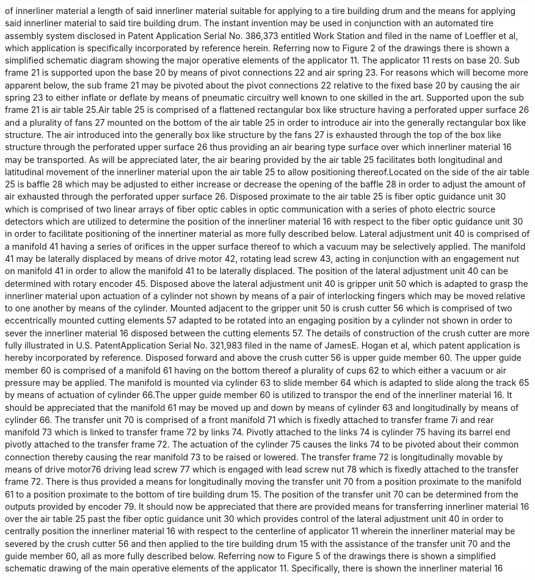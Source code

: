 of innerliner material a length of said innerliner material suitable for applying to a tire building drum and the means for applying said innerliner material to said tire building drum. The instant invention may be used in conjunction with an automated tire assembly system disclosed in Patent Application Serial No. 386,373 entitled Work Station and filed in the name of Loeffler et al, which application is specifically incorporated by reference herein. Referring now to Figure 2 of the drawings there is shown a simplified schematic diagram showing the major operative elements of the applicator 11. The applicator 11 rests on base 20. Sub frame 21 is supported upon the base 20 by means of pivot connections 22 and air spring 23. For reasons which will become more apparent below, the sub frame 21 may be pivoted about the pivot connections 22 relative to the fixed base 20 by causing the air spring 23 to either inflate or deflate by means of pneumatic circuitry well known to one skilled in the art. Supported upon the sub frame 21 is air table 25.Air table 25 is comprised of a flattened rectangular box like structure having a perforated upper surface 26 and a plurality of fans 27 mounted on the bottom of the air table 25 in order to introduce air into the generally rectangular box like structure. The air introduced into the generally box like structure by the fans 27 is exhausted through the top of the box like structure through the perforated upper surface 26 thus providing an air bearing type surface over which innerliner material 16 may be transported. As will be appreciated later, the air bearing provided by the air table 25 facilitates both longitudinal and latitudinal movement of the innerliner material upon the air table 25 to allow positioning thereof.Located on the side of the air table 25 is baffle 28 which may be adjusted to either increase or decrease the opening of the baffle 28 in order to adjust the amount of air exhausted through the perforated upper surface 26. Disposed proximate to the air table 25 is fiber optic guidance unit 30 which is comprised of two linear arrays of fiber optic cables in optic communication with a series of photo electric source detectors which are utilized to determine the position of the innerliner material 16 with respect to the fiber optic guidance unit 30 in order to facilitate positioning of the innertiner material as more fully described below. Lateral adjustment unit 40 is comprised of a manifold 41 having a series of orifices in the upper surface thereof to which a vacuum may be selectively applied. The manifold 41 may be laterally displaced by means of drive motor 42, rotating lead screw 43, acting in conjunction with an engagement nut on manifold 41 in order to allow the manifold 41 to be laterally displaced. The position of the lateral adjustment unit 40 can be determined with rotary encoder 45. Disposed above the lateral adjustment unit 40 is gripper unit 50 which is adapted to grasp the innerliner material upon actuation of a cylinder not shown by means of a pair of interlocking fingers which may be moved relative to one another by means of the cylinder. Mounted adjacent to the gripper unit 50 is crush cutter 56 which is comprised of two eccentrically mounted cutting elements 57 adapted to be rotated into an engaging position by a cylinder not shown in order to sever the innerliner material 16 disposed between the cutting elements 57. The details of construction of the crush cutter are more fully illustrated in U.S. PatentApplication Serial No. 321,983 filed in the name of JamesE. Hogan et al, which patent application is hereby incorporated by reference. Disposed forward and above the crush cutter 56 is upper guide member 60. The upper guide member 60 is comprised of a manifold 61 having on the bottom thereof a plurality of cups 62 to which either a vacuum or air pressure may be applied. The manifold is mounted via cylinder 63 to slide member 64 which is adapted to slide along the track 65 by means of actuation of cylinder 66.The upper guide member 60 is utilized to transpor the end of the innerliner material 16. It should be appreciated that the manifold 61 may be moved up and down by means of cylinder 63 and longitudinally by means of cylinder 66. The transfer unit 70 is comprised of a front manifold 71 which is fixedly attached to transfer frame 7i and rear manifold 73 which is linked to transfer frame 72 by links 74. Pivotly attached to the links 74 is cylinder 75 having its barrel end pivotly attached to the transfer frame 72. The actuation of the cylinder 75 causes the links 74 to be pivoted about their common connection thereby causing the rear manifold 73 to be raised or lowered. The transfer frame 72 is longitudinally movable by means of drive motor76 driving lead screw 77 which is engaged with lead screw nut 78 which is fixedly attached to the transfer frame 72. There is thus provided a means for longitudinally moving the transfer unit 70 from a position proximate to the manifold 61 to a position proximate to the bottom of tire building drum 15. The position of the transfer unit 70 can be determined from the outputs provided by encoder 79. It should now be appreciated that there are provided means for transferring innerliner material 16 over the air table 25 past the fiber optic guidance unit 30 which provides control of the lateral adjustment unit 40 in order to centrally position the innerliner material 16 with respect to the centerline of applicator 11 wherein the innerliner material may be severed by the crush cutter 56 and then applied to the tire building drum 15 with the assistance of the transfer unit 70 and the guide member 60, all as more fully described below. Referring now to Figure 5 of the drawings there is shown a simplified schematic drawing of the main operative elements of the applicator 11. Specifically, there is shown the innerliner material 16